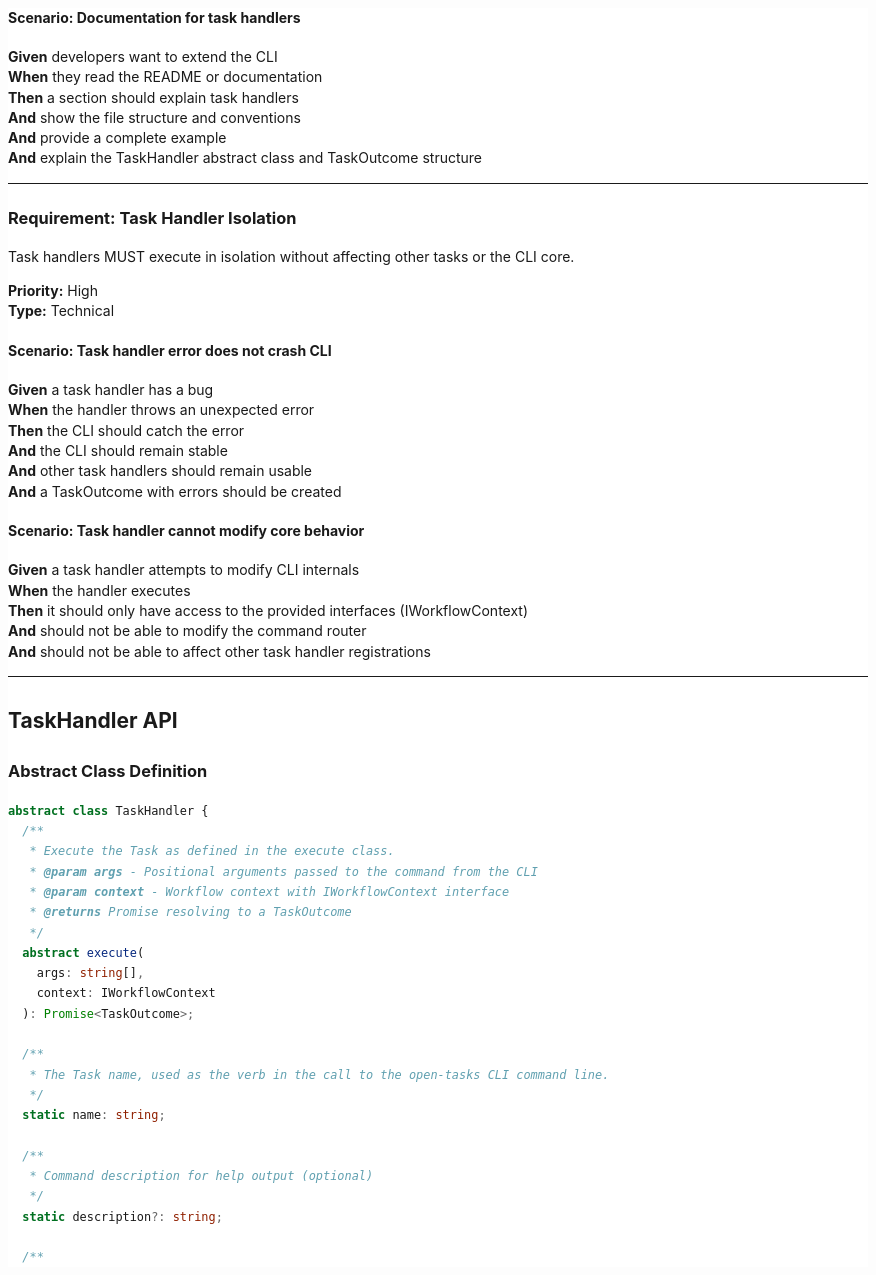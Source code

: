 #### Scenario: Documentation for task handlers

**Given** developers want to extend the CLI  
**When** they read the README or documentation  
**Then** a section should explain task handlers  
**And** show the file structure and conventions  
**And** provide a complete example  
**And** explain the TaskHandler abstract class and TaskOutcome structure

---

### Requirement: Task Handler Isolation

Task handlers MUST execute in isolation without affecting other tasks or the CLI core.

**Priority:** High  
**Type:** Technical

#### Scenario: Task handler error does not crash CLI

**Given** a task handler has a bug  
**When** the handler throws an unexpected error  
**Then** the CLI should catch the error  
**And** the CLI should remain stable  
**And** other task handlers should remain usable  
**And** a TaskOutcome with errors should be created

#### Scenario: Task handler cannot modify core behavior

**Given** a task handler attempts to modify CLI internals  
**When** the handler executes  
**Then** it should only have access to the provided interfaces (IWorkflowContext)  
**And** should not be able to modify the command router  
**And** should not be able to affect other task handler registrations

---

## TaskHandler API

### Abstract Class Definition

```typescript
abstract class TaskHandler {
  /**
   * Execute the Task as defined in the execute class.
   * @param args - Positional arguments passed to the command from the CLI
   * @param context - Workflow context with IWorkflowContext interface
   * @returns Promise resolving to a TaskOutcome
   */
  abstract execute(
    args: string[],
    context: IWorkflowContext
  ): Promise<TaskOutcome>;

  /**
   * The Task name, used as the verb in the call to the open-tasks CLI command line.
   */
  static name: string;

  /**
   * Command description for help output (optional)
   */
  static description?: string;

  /**
```